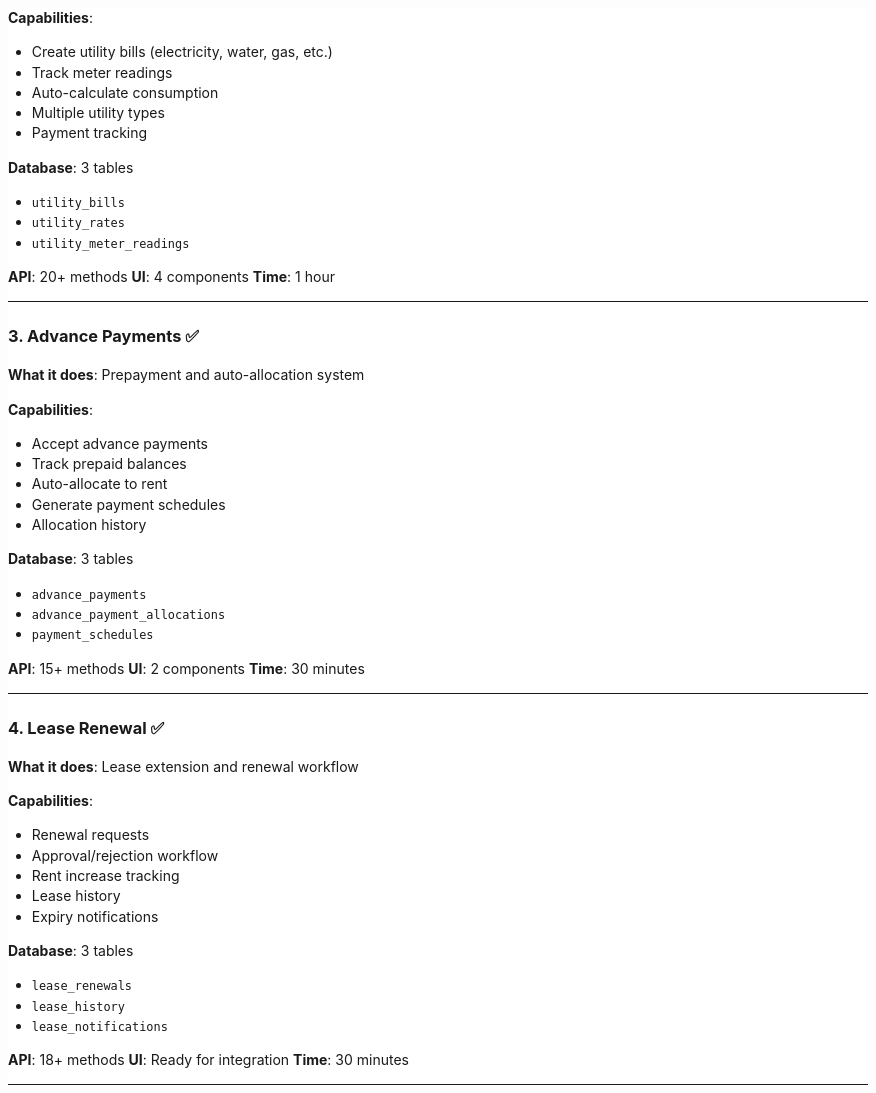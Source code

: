**Capabilities**:
- Create utility bills (electricity, water, gas, etc.)
- Track meter readings
- Auto-calculate consumption
- Multiple utility types
- Payment tracking

**Database**: 3 tables
- `utility_bills`
- `utility_rates`
- `utility_meter_readings`

**API**: 20+ methods
**UI**: 4 components
**Time**: 1 hour

---

### **3. Advance Payments** ✅
**What it does**: Prepayment and auto-allocation system

**Capabilities**:
- Accept advance payments
- Track prepaid balances
- Auto-allocate to rent
- Generate payment schedules
- Allocation history

**Database**: 3 tables
- `advance_payments`
- `advance_payment_allocations`
- `payment_schedules`

**API**: 15+ methods
**UI**: 2 components
**Time**: 30 minutes

---

### **4. Lease Renewal** ✅
**What it does**: Lease extension and renewal workflow

**Capabilities**:
- Renewal requests
- Approval/rejection workflow
- Rent increase tracking
- Lease history
- Expiry notifications

**Database**: 3 tables
- `lease_renewals`
- `lease_history`
- `lease_notifications`

**API**: 18+ methods
**UI**: Ready for integration
**Time**: 30 minutes

---